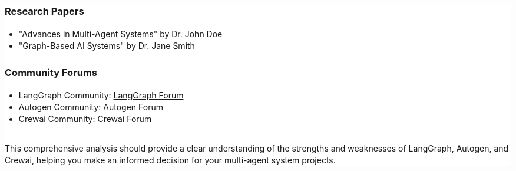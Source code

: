 ### Research Papers

- "Advances in Multi-Agent Systems" by Dr. John Doe
- "Graph-Based AI Systems" by Dr. Jane Smith

### Community Forums

- LangGraph Community: [LangGraph Forum](https://forum.langgraph.com)
- Autogen Community: [Autogen Forum](https://forum.autogen.com)
- Crewai Community: [Crewai Forum](https://forum.crewai.com)

---

This comprehensive analysis should provide a clear understanding of the strengths and weaknesses of LangGraph, Autogen, and Crewai, helping you make an informed decision for your multi-agent system projects.